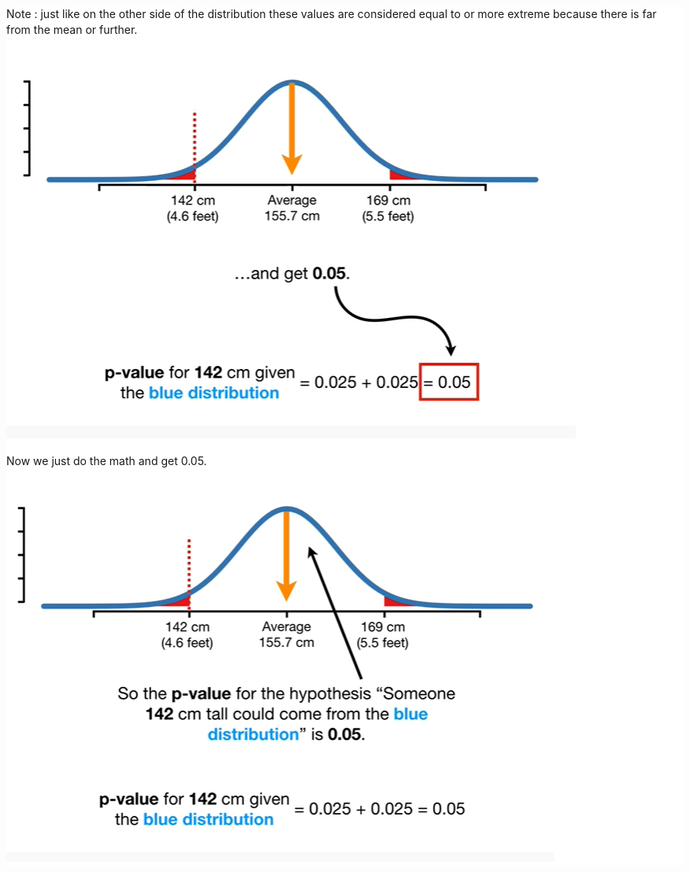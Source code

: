 Note : just like on the other side of the distribution these values are
considered equal to or more extreme because there is far from the mean
or further.

![](media/STATQUEST-11-STATISTICS_FUNDAMENTALS-CALCULATE_P_VALUE/image128.png)

Now we just do the math and get 0.05.

![](media/STATQUEST-11-STATISTICS_FUNDAMENTALS-CALCULATE_P_VALUE/image129.png)
